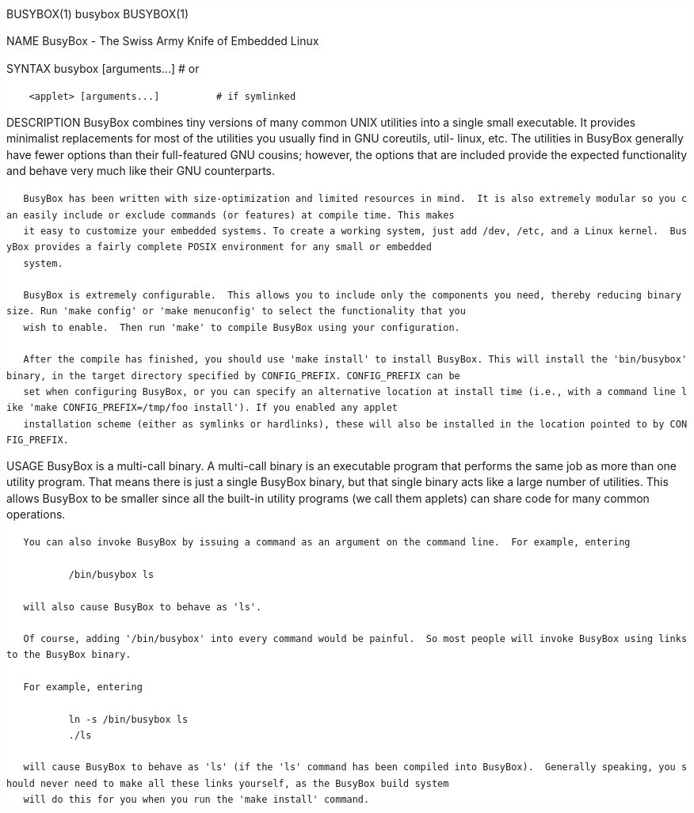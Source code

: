 BUSYBOX(1)                                                                                         busybox                                                                                         BUSYBOX(1)

NAME
       BusyBox - The Swiss Army Knife of Embedded Linux

SYNTAX
        busybox <applet> [arguments...]  # or

        <applet> [arguments...]          # if symlinked

DESCRIPTION
       BusyBox combines tiny versions of many common UNIX utilities into a single small executable. It provides minimalist replacements for most of the utilities you usually find in GNU coreutils, util-
       linux, etc. The utilities in BusyBox generally have fewer options than their full-featured GNU cousins; however, the options that are included provide the expected functionality and behave very much
       like their GNU counterparts.

       BusyBox has been written with size-optimization and limited resources in mind.  It is also extremely modular so you can easily include or exclude commands (or features) at compile time. This makes
       it easy to customize your embedded systems. To create a working system, just add /dev, /etc, and a Linux kernel.  BusyBox provides a fairly complete POSIX environment for any small or embedded
       system.

       BusyBox is extremely configurable.  This allows you to include only the components you need, thereby reducing binary size. Run 'make config' or 'make menuconfig' to select the functionality that you
       wish to enable.  Then run 'make' to compile BusyBox using your configuration.

       After the compile has finished, you should use 'make install' to install BusyBox. This will install the 'bin/busybox' binary, in the target directory specified by CONFIG_PREFIX. CONFIG_PREFIX can be
       set when configuring BusyBox, or you can specify an alternative location at install time (i.e., with a command line like 'make CONFIG_PREFIX=/tmp/foo install'). If you enabled any applet
       installation scheme (either as symlinks or hardlinks), these will also be installed in the location pointed to by CONFIG_PREFIX.

USAGE
       BusyBox is a multi-call binary.  A multi-call binary is an executable program that performs the same job as more than one utility program.  That means there is just a single BusyBox binary, but that
       single binary acts like a large number of utilities.  This allows BusyBox to be smaller since all the built-in utility programs (we call them applets) can share code for many common operations.

       You can also invoke BusyBox by issuing a command as an argument on the command line.  For example, entering

               /bin/busybox ls

       will also cause BusyBox to behave as 'ls'.

       Of course, adding '/bin/busybox' into every command would be painful.  So most people will invoke BusyBox using links to the BusyBox binary.

       For example, entering

               ln -s /bin/busybox ls
               ./ls

       will cause BusyBox to behave as 'ls' (if the 'ls' command has been compiled into BusyBox).  Generally speaking, you should never need to make all these links yourself, as the BusyBox build system
       will do this for you when you run the 'make install' command.
